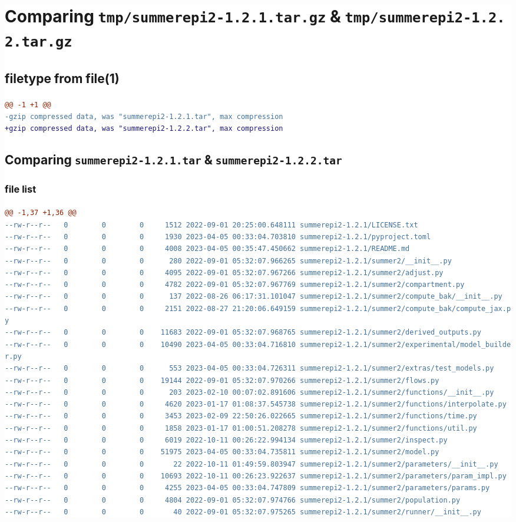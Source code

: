 # Comparing `tmp/summerepi2-1.2.1.tar.gz` & `tmp/summerepi2-1.2.2.tar.gz`

## filetype from file(1)

```diff
@@ -1 +1 @@
-gzip compressed data, was "summerepi2-1.2.1.tar", max compression
+gzip compressed data, was "summerepi2-1.2.2.tar", max compression
```

## Comparing `summerepi2-1.2.1.tar` & `summerepi2-1.2.2.tar`

### file list

```diff
@@ -1,37 +1,36 @@
--rw-r--r--   0        0        0     1512 2022-09-01 20:25:00.648111 summerepi2-1.2.1/LICENSE.txt
--rw-r--r--   0        0        0     1930 2023-04-05 00:33:04.703810 summerepi2-1.2.1/pyproject.toml
--rw-r--r--   0        0        0     4008 2023-04-05 00:35:47.450662 summerepi2-1.2.1/README.md
--rw-r--r--   0        0        0      280 2022-09-01 05:32:07.966265 summerepi2-1.2.1/summer2/__init__.py
--rw-r--r--   0        0        0     4095 2022-09-01 05:32:07.967266 summerepi2-1.2.1/summer2/adjust.py
--rw-r--r--   0        0        0     4782 2022-09-01 05:32:07.967769 summerepi2-1.2.1/summer2/compartment.py
--rw-r--r--   0        0        0      137 2022-08-26 06:17:31.101047 summerepi2-1.2.1/summer2/compute_bak/__init__.py
--rw-r--r--   0        0        0     2151 2022-08-27 21:20:06.649159 summerepi2-1.2.1/summer2/compute_bak/compute_jax.py
--rw-r--r--   0        0        0    11683 2022-09-01 05:32:07.968765 summerepi2-1.2.1/summer2/derived_outputs.py
--rw-r--r--   0        0        0    10490 2023-04-05 00:33:04.716810 summerepi2-1.2.1/summer2/experimental/model_builder.py
--rw-r--r--   0        0        0      553 2023-04-05 00:33:04.726311 summerepi2-1.2.1/summer2/extras/test_models.py
--rw-r--r--   0        0        0    19144 2022-09-01 05:32:07.970266 summerepi2-1.2.1/summer2/flows.py
--rw-r--r--   0        0        0      203 2023-02-10 00:07:02.891606 summerepi2-1.2.1/summer2/functions/__init__.py
--rw-r--r--   0        0        0     4620 2023-01-17 01:08:37.545738 summerepi2-1.2.1/summer2/functions/interpolate.py
--rw-r--r--   0        0        0     3453 2023-02-09 22:50:26.022665 summerepi2-1.2.1/summer2/functions/time.py
--rw-r--r--   0        0        0     1858 2023-01-17 01:00:51.208278 summerepi2-1.2.1/summer2/functions/util.py
--rw-r--r--   0        0        0     6019 2022-10-11 00:26:22.994134 summerepi2-1.2.1/summer2/inspect.py
--rw-r--r--   0        0        0    51975 2023-04-05 00:33:04.735811 summerepi2-1.2.1/summer2/model.py
--rw-r--r--   0        0        0       22 2022-10-11 01:49:59.803947 summerepi2-1.2.1/summer2/parameters/__init__.py
--rw-r--r--   0        0        0    10693 2022-10-11 00:26:23.922637 summerepi2-1.2.1/summer2/parameters/param_impl.py
--rw-r--r--   0        0        0     4255 2023-04-05 00:33:04.747809 summerepi2-1.2.1/summer2/parameters/params.py
--rw-r--r--   0        0        0     4804 2022-09-01 05:32:07.974766 summerepi2-1.2.1/summer2/population.py
--rw-r--r--   0        0        0       40 2022-09-01 05:32:07.975265 summerepi2-1.2.1/summer2/runner/__init__.py
```